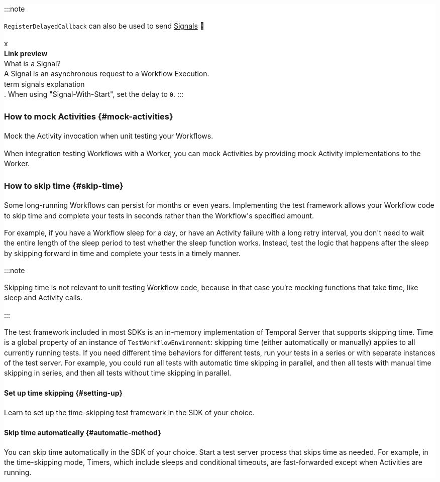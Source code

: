 :::note

`RegisterDelayedCallback` can also be used to send [Signals](/workflows#signal) <span id="i-f10a8bbe-05bf-469b-9d9c-6c3b6563ffab" class="clickable-i clickable-link-preview">🔗</span><div id="preview-modal-f10a8bbe-05bf-469b-9d9c-6c3b6563ffab" class="preview-modal"><div class="modal-header"><div id="x-f10a8bbe-05bf-469b-9d9c-6c3b6563ffab" class="clickable-x clickable-link-preview">x</div><b>Link preview</b></div><div class="preview-modal-title">What is a Signal?</div><div class="preview-modal-description">A Signal is an asynchronous request to a Workflow Execution.</div><div class="preview-modal-tags"><span class="preview-modal-tag">term</span> <span class="preview-modal-tag">signals</span> <span class="preview-modal-tag">explanation</span></div></div>.
When using "Signal-With-Start", set the delay to `0`.
:::

### How to mock Activities {#mock-activities}

Mock the Activity invocation when unit testing your Workflows.

When integration testing Workflows with a Worker, you can mock Activities by providing mock Activity implementations to the Worker.

### How to skip time {#skip-time}

Some long-running Workflows can persist for months or even years.
Implementing the test framework allows your Workflow code to skip time and complete your tests in seconds rather than the Workflow's specified amount.

For example, if you have a Workflow sleep for a day, or have an Activity failure with a long retry interval, you don't need to wait the entire length of the sleep period to test whether the sleep function works.
Instead, test the logic that happens after the sleep by skipping forward in time and complete your tests in a timely manner.

:::note

Skipping time is not relevant to unit testing Workflow code, because in that case you’re mocking functions that take time, like sleep and Activity calls.

:::

The test framework included in most SDKs is an in-memory implementation of Temporal Server that supports skipping time.
Time is a global property of an instance of `TestWorkflowEnvironment`: skipping time (either automatically or manually) applies to all currently running tests.
If you need different time behaviors for different tests, run your tests in a series or with separate instances of the test server.
For example, you could run all tests with automatic time skipping in parallel, and then all tests with manual time skipping in series, and then all tests without time skipping in parallel.

#### Set up time skipping {#setting-up}

Learn to set up the time-skipping test framework in the SDK of your choice.

#### Skip time automatically {#automatic-method}

You can skip time automatically in the SDK of your choice.
Start a test server process that skips time as needed.
For example, in the time-skipping mode, Timers, which include sleeps and conditional timeouts, are fast-forwarded except when Activities are running.
